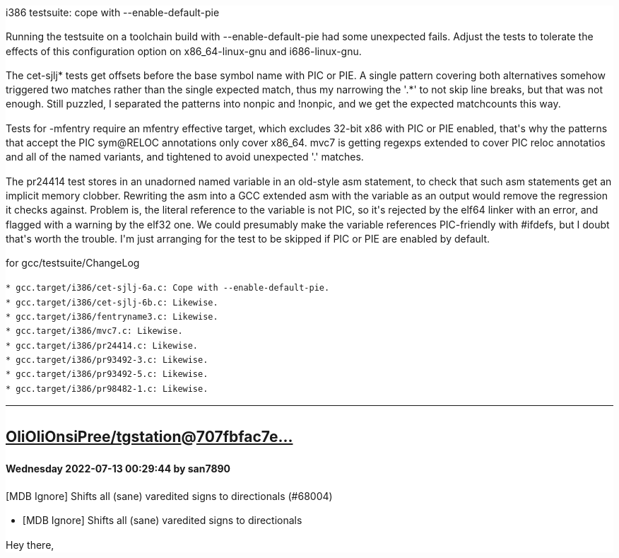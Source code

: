 i386 testsuite: cope with --enable-default-pie

Running the testsuite on a toolchain build with --enable-default-pie
had some unexpected fails.  Adjust the tests to tolerate the effects
of this configuration option on x86_64-linux-gnu and i686-linux-gnu.

The cet-sjlj* tests get offsets before the base symbol name with PIC
or PIE.  A single pattern covering both alternatives somehow triggered
two matches rather than the single expected match, thus my narrowing
the '.*' to not skip line breaks, but that was not enough.  Still
puzzled, I separated the patterns into nonpic and !nonpic, and we get
the expected matchcounts this way.

Tests for -mfentry require an mfentry effective target, which excludes
32-bit x86 with PIC or PIE enabled, that's why the patterns that
accept the PIC sym@RELOC annotations only cover x86_64.  mvc7 is
getting regexps extended to cover PIC reloc annotatios and all of the
named variants, and tightened to avoid unexpected '.' matches.

The pr24414 test stores in an unadorned named variable in an old-style
asm statement, to check that such asm statements get an implicit
memory clobber.  Rewriting the asm into a GCC extended asm with the
variable as an output would remove the regression it checks against.
Problem is, the literal reference to the variable is not PIC, so it's
rejected by the elf64 linker with an error, and flagged with a warning
by the elf32 one.  We could presumably make the variable references
PIC-friendly with #ifdefs, but I doubt that's worth the trouble.  I'm
just arranging for the test to be skipped if PIC or PIE are enabled by
default.


for  gcc/testsuite/ChangeLog

	* gcc.target/i386/cet-sjlj-6a.c: Cope with --enable-default-pie.
	* gcc.target/i386/cet-sjlj-6b.c: Likewise.
	* gcc.target/i386/fentryname3.c: Likewise.
	* gcc.target/i386/mvc7.c: Likewise.
	* gcc.target/i386/pr24414.c: Likewise.
	* gcc.target/i386/pr93492-3.c: Likewise.
	* gcc.target/i386/pr93492-5.c: Likewise.
	* gcc.target/i386/pr98482-1.c: Likewise.

---
## [OliOliOnsiPree/tgstation](https://github.com/OliOliOnsiPree/tgstation)@[707fbfac7e...](https://github.com/OliOliOnsiPree/tgstation/commit/707fbfac7e11837865d70587011aa8197b1d0c35)
#### Wednesday 2022-07-13 00:29:44 by san7890

[MDB Ignore] Shifts all (sane) varedited signs to directionals  (#68004)

* [MDB Ignore] Shifts all (sane) varedited signs to directionals

Hey there,
